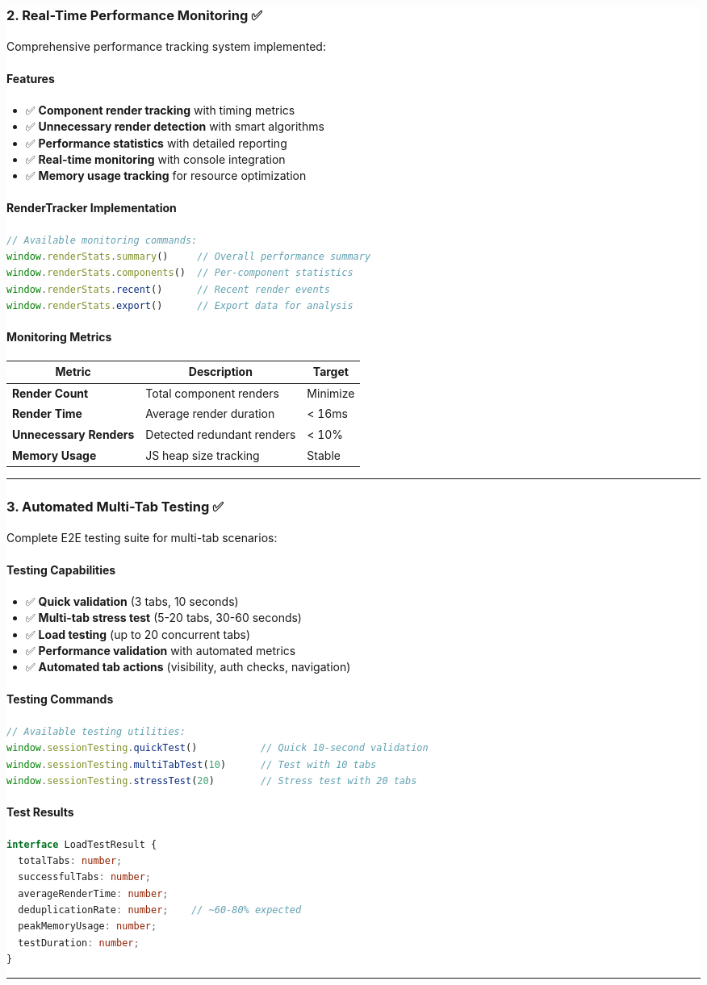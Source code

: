 
### **2. Real-Time Performance Monitoring** ✅

Comprehensive performance tracking system implemented:

#### **Features**
- ✅ **Component render tracking** with timing metrics
- ✅ **Unnecessary render detection** with smart algorithms
- ✅ **Performance statistics** with detailed reporting
- ✅ **Real-time monitoring** with console integration
- ✅ **Memory usage tracking** for resource optimization

#### **RenderTracker Implementation**
```typescript
// Available monitoring commands:
window.renderStats.summary()     // Overall performance summary
window.renderStats.components()  // Per-component statistics
window.renderStats.recent()      // Recent render events
window.renderStats.export()      // Export data for analysis
```

#### **Monitoring Metrics**
| Metric | Description | Target |
|--------|-------------|---------|
| **Render Count** | Total component renders | Minimize |
| **Render Time** | Average render duration | < 16ms |
| **Unnecessary Renders** | Detected redundant renders | < 10% |
| **Memory Usage** | JS heap size tracking | Stable |

---

### **3. Automated Multi-Tab Testing** ✅

Complete E2E testing suite for multi-tab scenarios:

#### **Testing Capabilities**
- ✅ **Quick validation** (3 tabs, 10 seconds)
- ✅ **Multi-tab stress test** (5-20 tabs, 30-60 seconds)
- ✅ **Load testing** (up to 20 concurrent tabs)
- ✅ **Performance validation** with automated metrics
- ✅ **Automated tab actions** (visibility, auth checks, navigation)

#### **Testing Commands**
```javascript
// Available testing utilities:
window.sessionTesting.quickTest()           // Quick 10-second validation
window.sessionTesting.multiTabTest(10)      // Test with 10 tabs
window.sessionTesting.stressTest(20)        // Stress test with 20 tabs
```

#### **Test Results**
```typescript
interface LoadTestResult {
  totalTabs: number;
  successfulTabs: number;
  averageRenderTime: number;
  deduplicationRate: number;    // ~60-80% expected
  peakMemoryUsage: number;
  testDuration: number;
}
```

---